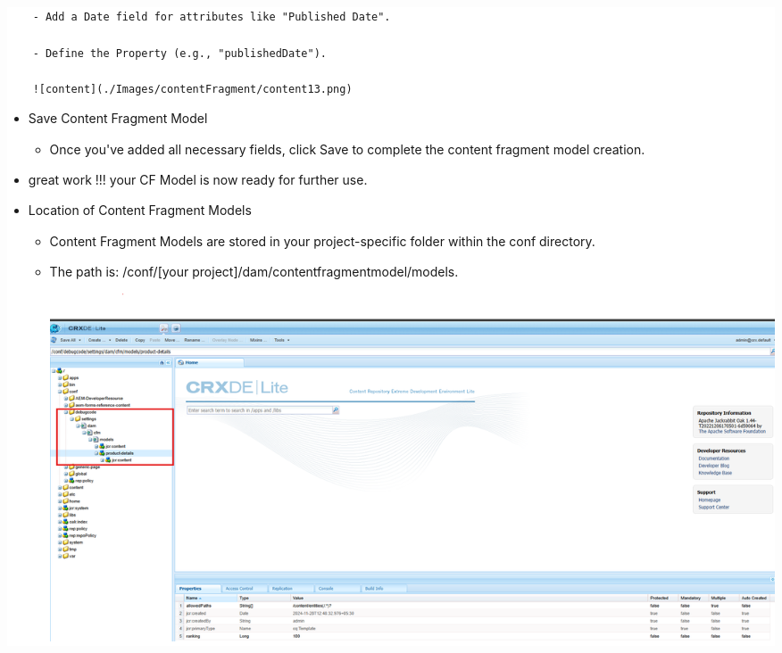         - Add a Date field for attributes like "Published Date".

        - Define the Property (e.g., "publishedDate").
    
        ![content](./Images/contentFragment/content13.png)

- Save Content Fragment Model

    - Once you've added all necessary fields, click Save to complete the content fragment model creation.

- great work !!! your CF Model is now ready for further use. 

- Location of Content Fragment Models

    - Content Fragment Models are stored in your project-specific folder within the conf directory.

    - The path is: /conf/[your project]/dam/contentfragmentmodel/models.

        ![content](./Images/contentFragment/content17.png)
